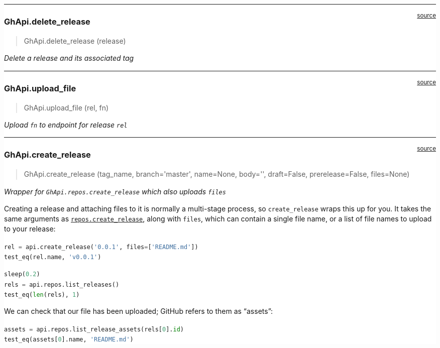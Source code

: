 ------------------------------------------------------------------------

<a href="https://github.com/fastai/ghapi/blob/main/ghapi/core.py#L192"
target="_blank" style="float:right; font-size:smaller">source</a>

### GhApi.delete_release

>  GhApi.delete_release (release)

*Delete a release and its associated tag*

------------------------------------------------------------------------

<a href="https://github.com/fastai/ghapi/blob/main/ghapi/core.py#L199"
target="_blank" style="float:right; font-size:smaller">source</a>

### GhApi.upload_file

>  GhApi.upload_file (rel, fn)

*Upload `fn` to endpoint for release `rel`*

------------------------------------------------------------------------

<a href="https://github.com/fastai/ghapi/blob/main/ghapi/core.py#L208"
target="_blank" style="float:right; font-size:smaller">source</a>

### GhApi.create_release

>  GhApi.create_release (tag_name, branch='master', name=None, body='',
>                            draft=False, prerelease=False, files=None)

*Wrapper for `GhApi.repos.create_release` which also uploads `files`*

Creating a release and attaching files to it is normally a multi-stage
process, so `create_release` wraps this up for you. It takes the same
arguments as
[`repos.create_release`](https://docs.github.com/rest/reference/repos#create-a-release),
along with `files`, which can contain a single file name, or a list of
file names to upload to your release:

``` python
rel = api.create_release('0.0.1', files=['README.md'])
test_eq(rel.name, 'v0.0.1')
```

``` python
sleep(0.2)
rels = api.repos.list_releases()
test_eq(len(rels), 1)
```

We can check that our file has been uploaded; GitHub refers to them as
“assets”:

``` python
assets = api.repos.list_release_assets(rels[0].id)
test_eq(assets[0].name, 'README.md')
```
